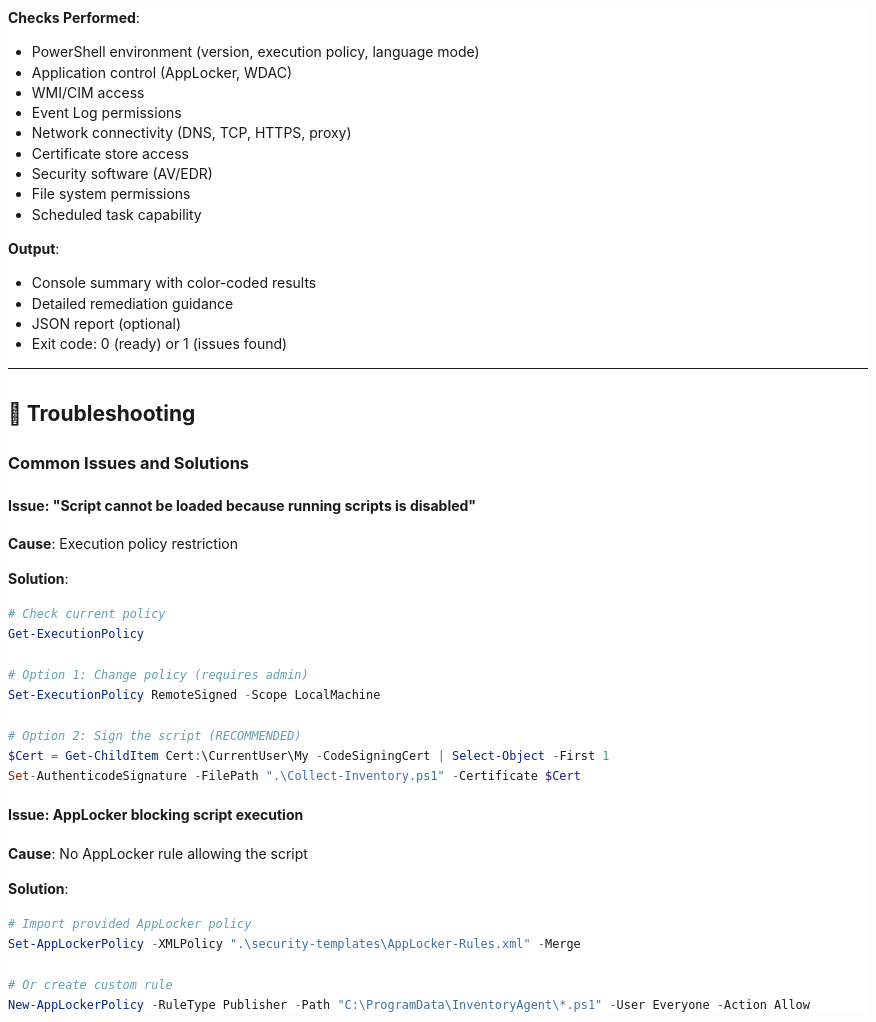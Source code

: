 **Checks Performed**:
- PowerShell environment (version, execution policy, language mode)
- Application control (AppLocker, WDAC)
- WMI/CIM access
- Event Log permissions
- Network connectivity (DNS, TCP, HTTPS, proxy)
- Certificate store access
- Security software (AV/EDR)
- File system permissions
- Scheduled task capability

**Output**:
- Console summary with color-coded results
- Detailed remediation guidance
- JSON report (optional)
- Exit code: 0 (ready) or 1 (issues found)

---

## 🐛 Troubleshooting

### Common Issues and Solutions

#### Issue: "Script cannot be loaded because running scripts is disabled"

**Cause**: Execution policy restriction

**Solution**:
```powershell
# Check current policy
Get-ExecutionPolicy

# Option 1: Change policy (requires admin)
Set-ExecutionPolicy RemoteSigned -Scope LocalMachine

# Option 2: Sign the script (RECOMMENDED)
$Cert = Get-ChildItem Cert:\CurrentUser\My -CodeSigningCert | Select-Object -First 1
Set-AuthenticodeSignature -FilePath ".\Collect-Inventory.ps1" -Certificate $Cert
```

#### Issue: AppLocker blocking script execution

**Cause**: No AppLocker rule allowing the script

**Solution**:
```powershell
# Import provided AppLocker policy
Set-AppLockerPolicy -XMLPolicy ".\security-templates\AppLocker-Rules.xml" -Merge

# Or create custom rule
New-AppLockerPolicy -RuleType Publisher -Path "C:\ProgramData\InventoryAgent\*.ps1" -User Everyone -Action Allow
```
